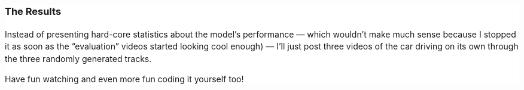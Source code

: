 ### The Results

Instead of presenting hard-core statistics about the model’s performance — which wouldn’t make much sense because I stopped it as soon as the “evaluation” videos started looking cool enough) — I’ll just post three videos of the car driving on its own through the three randomly generated tracks.

Have fun watching and even more fun coding it yourself too!

<center>
  <video width="100%" controls poster="/blog/2018/08/29/self-driving-toy-car-using-the-a3c-algorithm/poster.png">
    <source src="/blog/2018/08/29/self-driving-toy-car-using-the-a3c-algorithm/873-openaigym.video.92.68.video000000.mp4" type="video/mp4">
  </video>
</center>

<center>
  <video width="100%" controls poster="/blog/2018/08/29/self-driving-toy-car-using-the-a3c-algorithm/poster.png">
    <source src="/blog/2018/08/29/self-driving-toy-car-using-the-a3c-algorithm/892-openaigym.video.90.68.video000000.mp4" type="video/mp4">
  </video>
</center>

<center>
  <video width="100%" controls poster="/blog/2018/08/29/self-driving-toy-car-using-the-a3c-algorithm/poster.png">
    <source src="/blog/2018/08/29/self-driving-toy-car-using-the-a3c-algorithm/904-openaigym.video.77.68.video000000.mp4" type="video/mp4">
  </video>
</center>

<script>
    renderMathInElement(
        document.body,
        {
            delimiters: [
                {left: "$$", right: "$$", display: true},
                {left: "\\[", right: "\\]", display: true},
                {left: "$", right: "$", display: false},
                {left: "\\(", right: "\\)", display: false}
            ]
        }
    );
</script>

